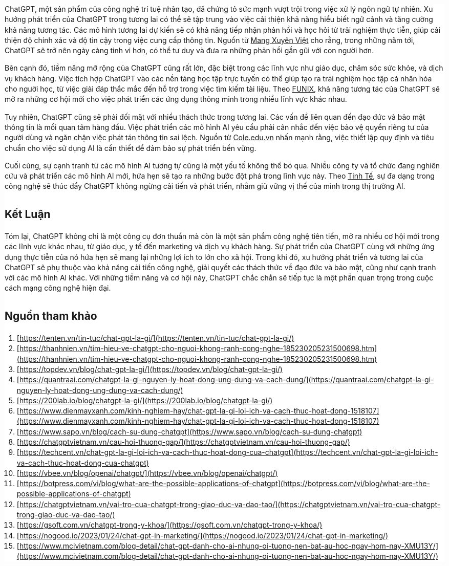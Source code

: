 ChatGPT, một sản phẩm của công nghệ trí tuệ nhân tạo, đã chứng tỏ sức mạnh vượt trội trong việc xử lý ngôn ngữ tự nhiên. Xu hướng phát triển của ChatGPT trong tương lai có thể sẽ tập trung vào việc cải thiện khả năng hiểu biết ngữ cảnh và tăng cường khả năng tương tác. Các mô hình tương lai dự kiến sẽ có khả năng tiếp nhận phản hồi và học hỏi từ trải nghiệm thực tiễn, giúp cải thiện độ chính xác và độ tin cậy trong việc cung cấp thông tin. Nguồn từ [Mang Xuyên Việt](https://mangxuyenviet.vn/tuong-lai-chatgpt-trong-nhung-nam-toi-se-nhu-the-nao.html) cho rằng, trong những năm tới, ChatGPT sẽ trở nên ngày càng tinh vi hơn, có thể tư duy và đưa ra những phản hồi gần gũi với con người hơn.

Bên cạnh đó, tiềm năng mở rộng của ChatGPT cũng rất lớn, đặc biệt trong các lĩnh vực như giáo dục, chăm sóc sức khỏe, và dịch vụ khách hàng. Việc tích hợp ChatGPT vào các nền tảng học tập trực tuyến có thể giúp tạo ra trải nghiệm học tập cá nhân hóa cho người học, từ việc giải đáp thắc mắc đến hỗ trợ trong việc tìm kiếm tài liệu. Theo [FUNIX](https://funix.edu.vn/chia-se-kien-thuc/tri-tue-nhan-tao-chatgpt-5/), khả năng tương tác của ChatGPT sẽ mở ra những cơ hội mới cho việc phát triển các ứng dụng thông minh trong nhiều lĩnh vực khác nhau.

Tuy nhiên, ChatGPT cũng sẽ phải đối mặt với nhiều thách thức trong tương lai. Các vấn đề liên quan đến đạo đức và bảo mật thông tin là mối quan tâm hàng đầu. Việc phát triển các mô hình AI yêu cầu phải cân nhắc đến việc bảo vệ quyền riêng tư của người dùng và ngăn chặn việc phát tán thông tin sai lệch. Nguồn từ [Cole.edu.vn](https://cole.edu.vn/chatgpt/) nhấn mạnh rằng, việc thiết lập quy định và tiêu chuẩn cho việc sử dụng AI là cần thiết để đảm bảo sự phát triển bền vững.

Cuối cùng, sự cạnh tranh từ các mô hình AI tương tự cũng là một yếu tố không thể bỏ qua. Nhiều công ty và tổ chức đang nghiên cứu và phát triển các mô hình AI mới, hứa hẹn sẽ tạo ra những bước đột phá trong lĩnh vực này. Theo [Tinh Tế](https://tinhte.vn/thread/top-8-cac-ai-tuong-tu-chatgpt-99.3842777/), sự đa dạng trong công nghệ sẽ thúc đẩy ChatGPT không ngừng cải tiến và phát triển, nhằm giữ vững vị thế của mình trong thị trường AI.

## Kết Luận

Tóm lại, ChatGPT không chỉ là một công cụ đơn thuần mà còn là một sản phẩm công nghệ tiên tiến, mở ra nhiều cơ hội mới trong các lĩnh vực khác nhau, từ giáo dục, y tế đến marketing và dịch vụ khách hàng. Sự phát triển của ChatGPT cùng với những ứng dụng thực tiễn của nó hứa hẹn sẽ mang lại những lợi ích to lớn cho xã hội. Trong khi đó, xu hướng phát triển và tương lai của ChatGPT sẽ phụ thuộc vào khả năng cải tiến công nghệ, giải quyết các thách thức về đạo đức và bảo mật, cũng như cạnh tranh với các mô hình AI khác. Với những tiềm năng và cơ hội này, ChatGPT chắc chắn sẽ tiếp tục là một phần quan trọng trong cuộc cách mạng công nghệ hiện đại.

## Nguồn tham khảo

1. [https://tenten.vn/tin-tuc/chat-gpt-la-gi/](https://tenten.vn/tin-tuc/chat-gpt-la-gi/)
2. [https://thanhnien.vn/tim-hieu-ve-chatgpt-cho-nguoi-khong-ranh-cong-nghe-185230205231500698.htm](https://thanhnien.vn/tim-hieu-ve-chatgpt-cho-nguoi-khong-ranh-cong-nghe-185230205231500698.htm)
3. [https://topdev.vn/blog/chat-gpt-la-gi/](https://topdev.vn/blog/chat-gpt-la-gi/)
4. [https://quantraai.com/chatgpt-la-gi-nguyen-ly-hoat-dong-ung-dung-va-cach-dung/](https://quantraai.com/chatgpt-la-gi-nguyen-ly-hoat-dong-ung-dung-va-cach-dung/)
5. [https://200lab.io/blog/chatgpt-la-gi/](https://200lab.io/blog/chatgpt-la-gi/)
6. [https://www.dienmayxanh.com/kinh-nghiem-hay/chat-gpt-la-gi-loi-ich-va-cach-thuc-hoat-dong-1518107](https://www.dienmayxanh.com/kinh-nghiem-hay/chat-gpt-la-gi-loi-ich-va-cach-thuc-hoat-dong-1518107)
7. [https://www.sapo.vn/blog/cach-su-dung-chatgpt](https://www.sapo.vn/blog/cach-su-dung-chatgpt)
8. [https://chatgptvietnam.vn/cau-hoi-thuong-gap/](https://chatgptvietnam.vn/cau-hoi-thuong-gap/)
9. [https://techcent.vn/chat-gpt-la-gi-loi-ich-va-cach-thuc-hoat-dong-cua-chatgpt](https://techcent.vn/chat-gpt-la-gi-loi-ich-va-cach-thuc-hoat-dong-cua-chatgpt)
10. [https://vbee.vn/blog/openai/chatgpt/](https://vbee.vn/blog/openai/chatgpt/)
11. [https://botpress.com/vi/blog/what-are-the-possible-applications-of-chatgpt](https://botpress.com/vi/blog/what-are-the-possible-applications-of-chatgpt)
12. [https://chatgptvietnam.vn/vai-tro-cua-chatgpt-trong-giao-duc-va-dao-tao/](https://chatgptvietnam.vn/vai-tro-cua-chatgpt-trong-giao-duc-va-dao-tao/)
13. [https://gsoft.com.vn/chatgpt-trong-y-khoa/](https://gsoft.com.vn/chatgpt-trong-y-khoa/)
14. [https://nogood.io/2023/01/24/chat-gpt-in-marketing/](https://nogood.io/2023/01/24/chat-gpt-in-marketing/)
15. [https://www.mcivietnam.com/blog-detail/chat-gpt-danh-cho-ai-nhung-oi-tuong-nen-bat-au-hoc-ngay-hom-nay-XMU13Y/](https://www.mcivietnam.com/blog-detail/chat-gpt-danh-cho-ai-nhung-oi-tuong-nen-bat-au-hoc-ngay-hom-nay-XMU13Y/)